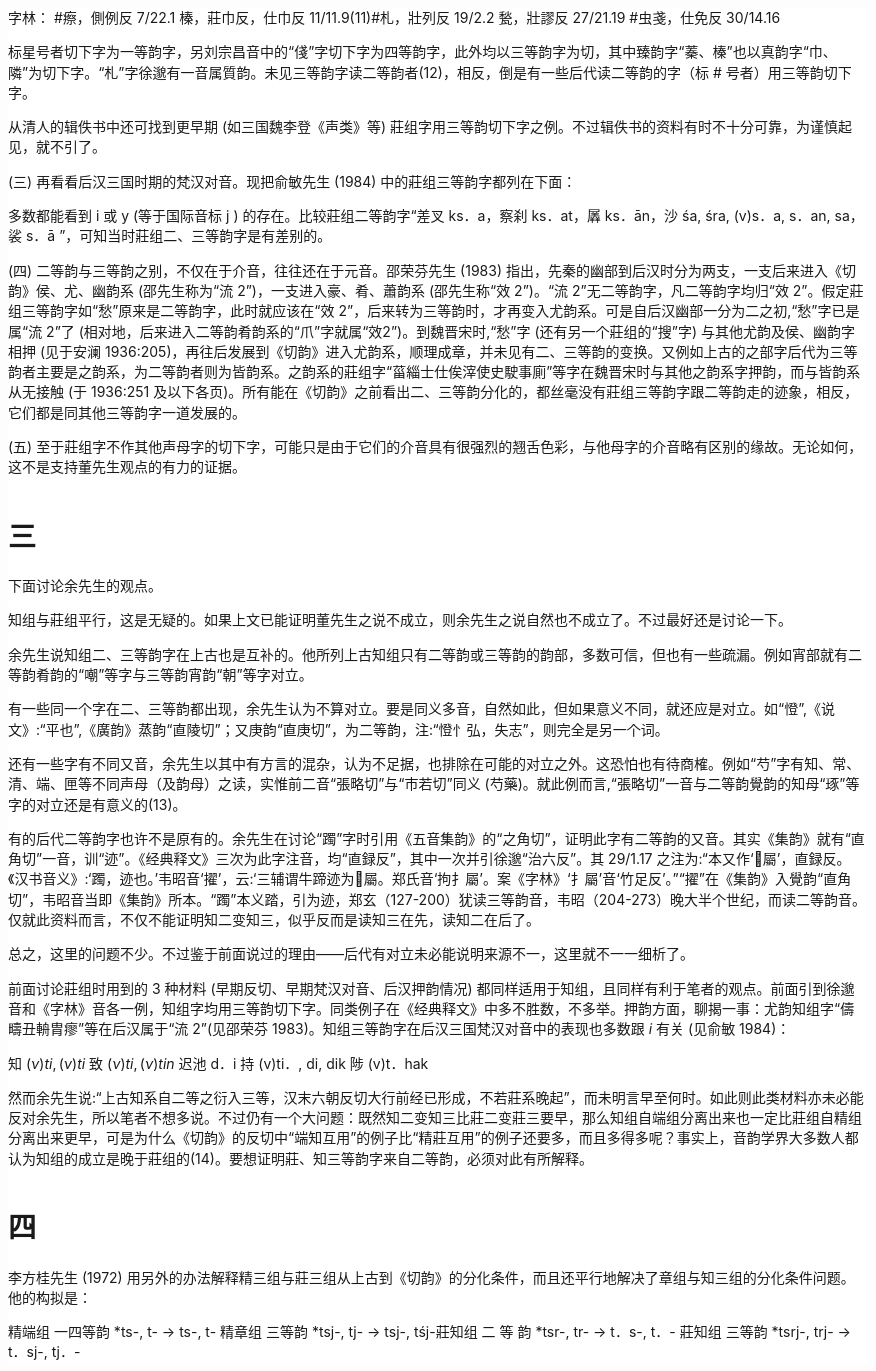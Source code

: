字林： #瘵，側例反 7/22.1 榛，莊巾反，仕巾反 11/11.9(11)#札，壯列反 19/2.2 甃，壯謬反 27/21.19  #虫戔，仕免反 30/14.16  

标星号者切下字为一等韵字，另刘宗昌音中的“俴”字切下字为四等韵字，此外均以三等韵字为切，其中臻韵字“蓁、榛”也以真韵字“巾、隣”为切下字。“札”字徐邈有一音属質韵。未见三等韵字读二等韵者(12)，相反，倒是有一些后代读二等韵的字（标 # 号者）用三等韵切下字。  

从清人的辑佚书中还可找到更早期 (如三国魏李登《声类》等) 莊组字用三等韵切下字之例。不过辑佚书的资料有时不十分可靠，为谨慎起见，就不引了。  

(三) 再看看后汉三国时期的梵汉对音。现把俞敏先生 (1984) 中的莊组三等韵字都列在下面：  

多数都能看到 i 或 y (等于国际音标 j ) 的存在。比较莊组二等韵字“差叉 ks．a，察刹 ks．at，羼 ks．ān，沙 śa, śra, (v)s．a, s．an, sa，裟 s．ā ”，可知当时莊组二、三等韵字是有差别的。  

(四) 二等韵与三等韵之别，不仅在于介音，往往还在于元音。邵荣芬先生 (1983) 指出，先秦的幽部到后汉时分为两支，一支后来进入《切韵》侯、尤、幽韵系 (邵先生称为“流 2”)，一支进入豪、肴、蕭韵系 (邵先生称“效 2”)。“流 2”无二等韵字，凡二等韵字均归“效 2”。假定莊组三等韵字如“愁”原来是二等韵字，此时就应该在“效 2”，后来转为三等韵时，才再变入尤韵系。可是自后汉幽部一分为二之初,“愁”字已是属“流 2”了 (相对地，后来进入二等韵肴韵系的“爪”字就属“效2”)。到魏晋宋时,“愁”字 (还有另一个莊组的“搜”字) 与其他尤韵及侯、幽韵字相押 (见于安澜 1936:205)，再往后发展到《切韵》进入尤韵系，顺理成章，并未见有二、三等韵的变换。又例如上古的之部字后代为三等韵者主要是之韵系，为二等韵者则为皆韵系。之韵系的莊组字“菑緇士仕俟滓使史駛事廁”等字在魏晋宋时与其他之韵系字押韵，而与皆韵系从无接触 (于 1936:251 及以下各页)。所有能在《切韵》之前看出二、三等韵分化的，都丝毫没有莊组三等韵字跟二等韵走的迹象，相反，它们都是同其他三等韵字一道发展的。  

(五) 至于莊组字不作其他声母字的切下字，可能只是由于它们的介音具有很强烈的翘舌色彩，与他母字的介音略有区别的缘故。无论如何，这不是支持董先生观点的有力的证据。  

# 三  

下面讨论余先生的观点。  

知组与莊组平行，这是无疑的。如果上文已能证明董先生之说不成立，则余先生之说自然也不成立了。不过最好还是讨论一下。  

余先生说知组二、三等韵字在上古也是互补的。他所列上古知组只有二等韵或三等韵的韵部，多数可信，但也有一些疏漏。例如宵部就有二等韵肴韵的“嘲”等字与三等韵宵韵“朝”等字对立。  

有一些同一个字在二、三等韵都出现，余先生认为不算对立。要是同义多音，自然如此，但如果意义不同，就还应是对立。如“憕”,《说文》:“平也”,《廣韵》蒸韵“直陵切”；又庚韵“直庚切”，为二等韵，注:“憕忄弘，失志”，则完全是另一个词。  

还有一些字有不同又音，余先生以其中有方言的混杂，认为不足据，也排除在可能的对立之外。这恐怕也有待商榷。例如“芍”字有知、常、清、端、匣等不同声母（及韵母）之读，实惟前二音“張略切”与“市若切”同义 (芍藥)。就此例而言,“張略切”一音与二等韵覺韵的知母“琢”等字的对立还是有意义的(13)。  

有的后代二等韵字也许不是原有的。余先生在讨论“躅”字时引用《五音集韵》的“之角切”，证明此字有二等韵的又音。其实《集韵》就有“直角切”一音，训“迹”。《经典释文》三次为此字注音，均“直録反”，其中一次并引徐邈“治六反”。其 29/1.17 之注为:“本又作‘屬’，直録反。《汉书音义》:‘躅，迹也。’韦昭音‘擢’，云:‘三辅谓牛蹄迹为屬。郑氏音‘拘扌屬’。案《字林》‘扌屬’音‘竹足反’。”“擢”在《集韵》入覺韵“直角切”，韦昭音当即《集韵》所本。“躅”本义踏，引为迹，郑玄（127-200）犹读三等韵音，韦昭（204-273）晚大半个世纪，而读二等韵音。仅就此资料而言，不仅不能证明知二变知三，似乎反而是读知三在先，读知二在后了。  

总之，这里的问题不少。不过鉴于前面说过的理由——后代有对立未必能说明来源不一，这里就不一一细析了。  

前面讨论莊组时用到的 3 种材料 (早期反切、早期梵汉对音、后汉押韵情况) 都同样适用于知组，且同样有利于笔者的观点。前面引到徐邈音和《字林》音各一例，知组字均用三等韵切下字。同类例子在《经典释文》中多不胜数，不多举。押韵方面，聊揭一事：尤韵知组字“儔疇丑輈胄瘳”等在后汉属于“流 2”(见邵荣芬 1983)。知组三等韵字在后汉三国梵汉对音中的表现也多数跟 $i$ 有关 (见俞敏 1984)：  

知 $(\nu)t i,(\nu)t i$ 致 $(\nu)t i,(\nu)t i n$ 迟池 d．i 持 (v)ti．, di, dik 陟 (v)t．hak  

然而余先生说:“上古知系自二等之衍入三等，汉末六朝反切大行前经已形成，不若莊系晚起”，而未明言早至何时。如此则此类材料亦未必能反对余先生，所以笔者不想多说。不过仍有一个大问题：既然知二变知三比莊二变莊三要早，那么知组自端组分离出来也一定比莊组自精组分离出来更早，可是为什么《切韵》的反切中“端知互用”的例子比“精莊互用”的例子还要多，而且多得多呢？事实上，音韵学界大多数人都认为知组的成立是晚于莊组的(14)。要想证明莊、知三等韵字来自二等韵，必须对此有所解释。  

# 四  

李方桂先生 (1972) 用另外的办法解释精三组与莊三组从上古到《切韵》的分化条件，而且还平行地解决了章组与知三组的分化条件问题。他的构拟是：  

精端组 一四等韵  \*ts-,  t- $\rightarrow$ ts-, t- 精章组 三等韵  \*tsj-,  tj- $\rightarrow$ tsj-, tśj-莊知组 二 等 韵  \*tsr-, tr- $\rightarrow$ t．s-, t．- 莊知组 三等韵  \*tsrj-, trj- → t．sj-,  tj．-  

